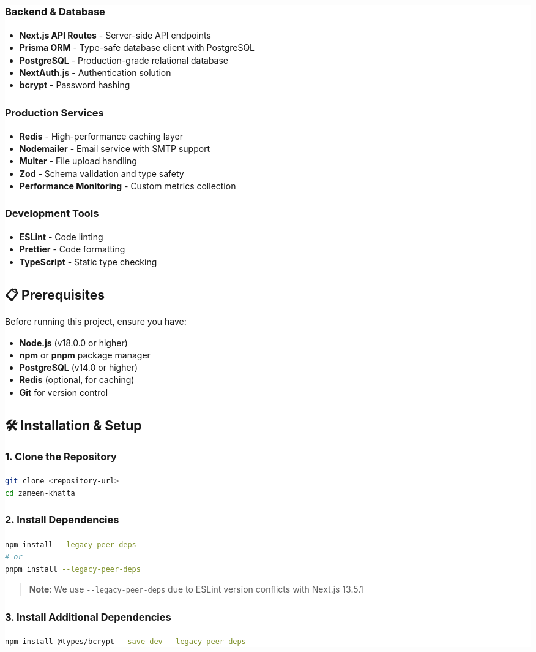 ### Backend & Database
- **Next.js API Routes** - Server-side API endpoints
- **Prisma ORM** - Type-safe database client with PostgreSQL
- **PostgreSQL** - Production-grade relational database
- **NextAuth.js** - Authentication solution
- **bcrypt** - Password hashing

### Production Services
- **Redis** - High-performance caching layer
- **Nodemailer** - Email service with SMTP support
- **Multer** - File upload handling
- **Zod** - Schema validation and type safety
- **Performance Monitoring** - Custom metrics collection

### Development Tools
- **ESLint** - Code linting
- **Prettier** - Code formatting
- **TypeScript** - Static type checking

## 📋 Prerequisites

Before running this project, ensure you have:

- **Node.js** (v18.0.0 or higher)
- **npm** or **pnpm** package manager
- **PostgreSQL** (v14.0 or higher)
- **Redis** (optional, for caching)
- **Git** for version control

## 🛠️ Installation & Setup

### 1. Clone the Repository
```bash
git clone <repository-url>
cd zameen-khatta
```

### 2. Install Dependencies
```bash
npm install --legacy-peer-deps
# or
pnpm install --legacy-peer-deps
```

> **Note**: We use `--legacy-peer-deps` due to ESLint version conflicts with Next.js 13.5.1

### 3. Install Additional Dependencies
```bash
npm install @types/bcrypt --save-dev --legacy-peer-deps
```
